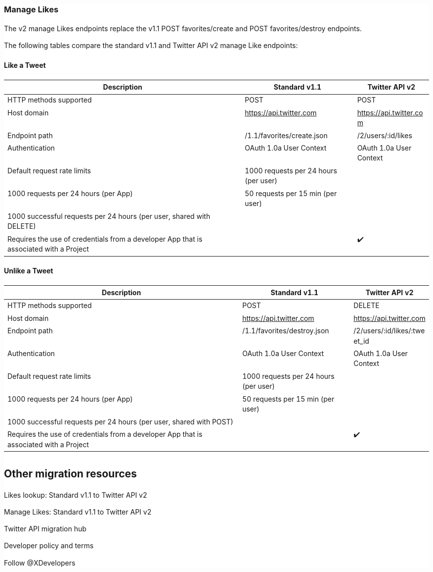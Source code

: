 ### 

### Manage Likes

The v2 manage Likes endpoints replace the v1.1 POST favorites/create and POST favorites/destroy endpoints.

The following tables compare the standard v1.1 and Twitter API v2 manage Like endpoints:

#### Like a Tweet

| Description | Standard v1.1 | Twitter API v2 |
| --- | --- | --- |
| HTTP methods supported | POST | POST |
| Host domain | https://api.twitter.com | https://api.twitter.com |
| Endpoint path | /1.1/favorites/create.json | /2/users/:id/likes |
| Authentication | OAuth 1.0a User Context | OAuth 1.0a User Context |
| Default request rate limits | 1000 requests per 24 hours (per user)
1000 requests per 24 hours (per App) | 50 requests per 15 min (per user)
1000 successful requests per 24 hours (per user, shared with DELETE) |
| Requires the use of credentials from a developer App that is associated with a Project |  | ✔️ |

#### Unlike a Tweet

| Description | Standard v1.1 | Twitter API v2 |
| --- | --- | --- |
| HTTP methods supported | POST | DELETE |
| Host domain | https://api.twitter.com | https://api.twitter.com |
| Endpoint path | /1.1/favorites/destroy.json | /2/users/:id/likes/:tweet\_id |
| Authentication | OAuth 1.0a User Context | OAuth 1.0a User Context |
| Default request rate limits | 1000 requests per 24 hours (per user)
1000 requests per 24 hours (per App) | 50 requests per 15 min (per user)
1000 successful requests per 24 hours (per user, shared with POST) |
| Requires the use of credentials from a developer App that is associated with a Project |  | ✔️ |

Other migration resources
-------------------------

Likes lookup: Standard v1.1 to Twitter API v2

Manage Likes: Standard v1.1 to Twitter API v2

Twitter API migration hub

Developer policy and terms

Follow @XDevelopers
